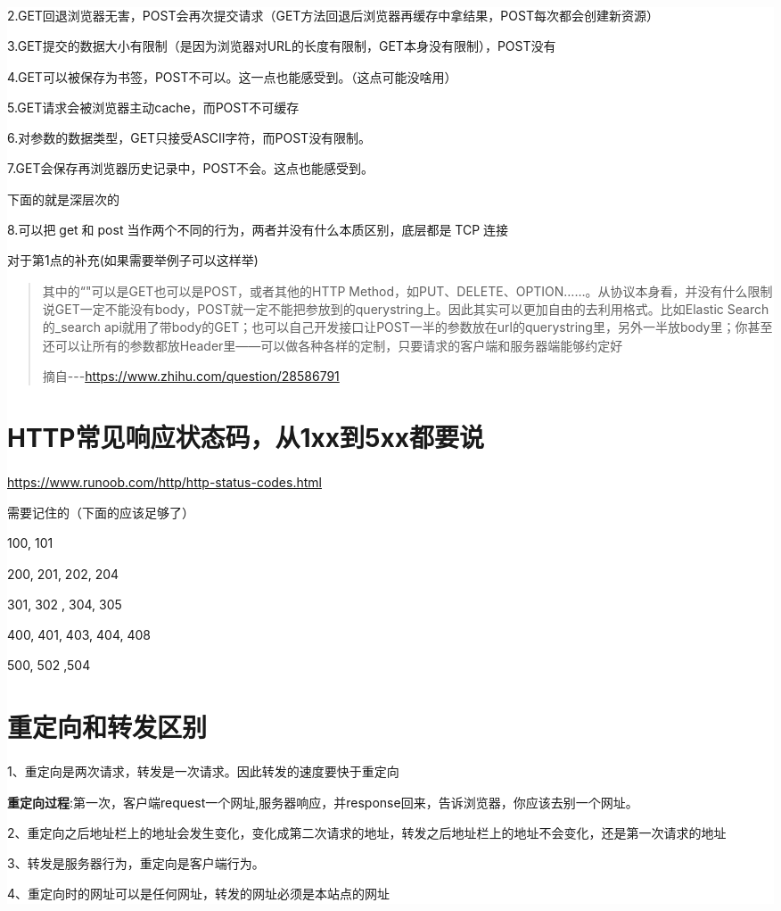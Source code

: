 2.GET回退浏览器无害，POST会再次提交请求（GET方法回退后浏览器再缓存中拿结果，POST每次都会创建新资源）

3.GET提交的数据大小有限制（是因为浏览器对URL的长度有限制，GET本身没有限制），POST没有

4.GET可以被保存为书签，POST不可以。这一点也能感受到。（这点可能没啥用）

5.GET请求会被浏览器主动cache，而POST不可缓存

6.对参数的数据类型，GET只接受ASCII字符，而POST没有限制。

7.GET会保存再浏览器历史记录中，POST不会。这点也能感受到。

 

下面的就是深层次的

8.可以把 get 和 post 当作两个不同的行为，两者并没有什么本质区别，底层都是 TCP 连接 

 

对于第1点的补充(如果需要举例子可以这样举)

> 其中的“<METHOD>"可以是GET也可以是POST，或者其他的HTTP Method，如PUT、DELETE、OPTION……。从协议本身看，并没有什么限制说GET一定不能没有body，POST就一定不能把参放到<URL>的querystring上。因此其实可以更加自由的去利用格式。比如Elastic Search的_search api就用了带body的GET；也可以自己开发接口让POST一半的参数放在url的querystring里，另外一半放body里；你甚至还可以让所有的参数都放Header里——可以做各种各样的定制，只要请求的客户端和服务器端能够约定好
>
> 摘自---https://www.zhihu.com/question/28586791

 

 

# HTTP常见响应状态码，从1xx到5xx都要说

<https://www.runoob.com/http/http-status-codes.html>

需要记住的（下面的应该足够了）

100, 101

200, 201, 202, 204 

301, 302 , 304, 305

400, 401, 403, 404, 408

500, 502 ,504

 

 

# 重定向和转发区别

1、重定向是两次请求，转发是一次请求。因此转发的速度要快于重定向

**重定向过程**:第一次，客户端request一个网址,服务器响应，并response回来，告诉浏览器，你应该去别一个网址。

2、重定向之后地址栏上的地址会发生变化，变化成第二次请求的地址，转发之后地址栏上的地址不会变化，还是第一次请求的地址

3、转发是服务器行为，重定向是客户端行为。

4、重定向时的网址可以是任何网址，转发的网址必须是本站点的网址
